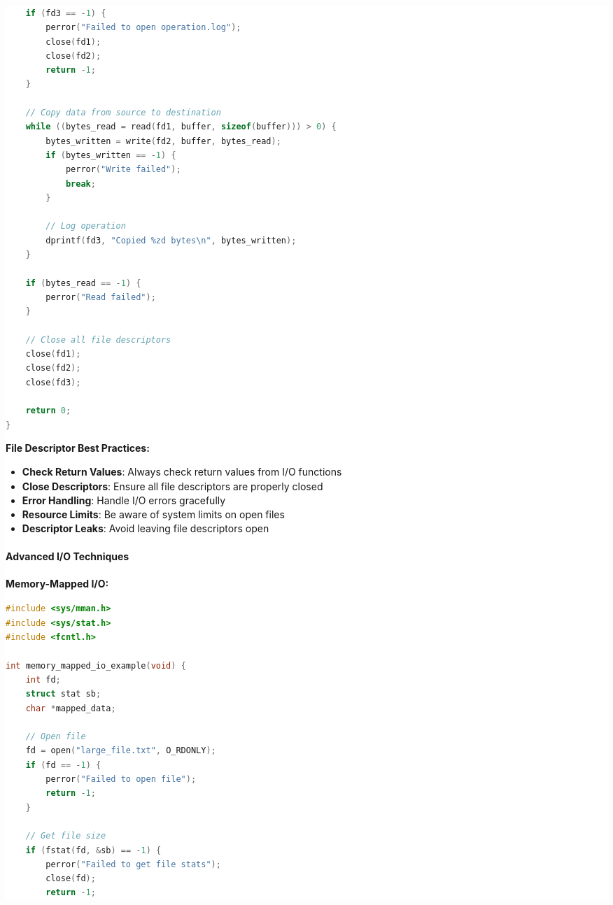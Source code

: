 ```c
    if (fd3 == -1) {
        perror("Failed to open operation.log");
        close(fd1);
        close(fd2);
        return -1;
    }
    
    // Copy data from source to destination
    while ((bytes_read = read(fd1, buffer, sizeof(buffer))) > 0) {
        bytes_written = write(fd2, buffer, bytes_read);
        if (bytes_written == -1) {
            perror("Write failed");
            break;
        }
        
        // Log operation
        dprintf(fd3, "Copied %zd bytes\n", bytes_written);
    }
    
    if (bytes_read == -1) {
        perror("Read failed");
    }
    
    // Close all file descriptors
    close(fd1);
    close(fd2);
    close(fd3);
    
    return 0;
}
```

**File Descriptor Best Practices:**

- **Check Return Values**: Always check return values from I/O functions
- **Close Descriptors**: Ensure all file descriptors are properly closed
- **Error Handling**: Handle I/O errors gracefully
- **Resource Limits**: Be aware of system limits on open files
- **Descriptor Leaks**: Avoid leaving file descriptors open

#### **Advanced I/O Techniques**

**Memory-Mapped I/O:**
```c
#include <sys/mman.h>
#include <sys/stat.h>
#include <fcntl.h>

int memory_mapped_io_example(void) {
    int fd;
    struct stat sb;
    char *mapped_data;
    
    // Open file
    fd = open("large_file.txt", O_RDONLY);
    if (fd == -1) {
        perror("Failed to open file");
        return -1;
    }
    
    // Get file size
    if (fstat(fd, &sb) == -1) {
        perror("Failed to get file stats");
        close(fd);
        return -1;
```